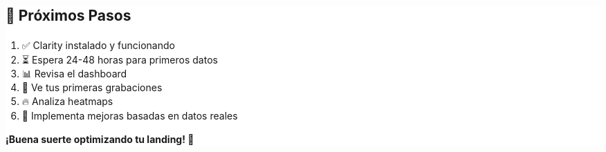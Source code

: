 
## 🎉 Próximos Pasos

1. ✅ Clarity instalado y funcionando
2. ⏳ Espera 24-48 horas para primeros datos
3. 📊 Revisa el dashboard
4. 🎥 Ve tus primeras grabaciones
5. 🔥 Analiza heatmaps
6. 🚀 Implementa mejoras basadas en datos reales

**¡Buena suerte optimizando tu landing! 🚀**
